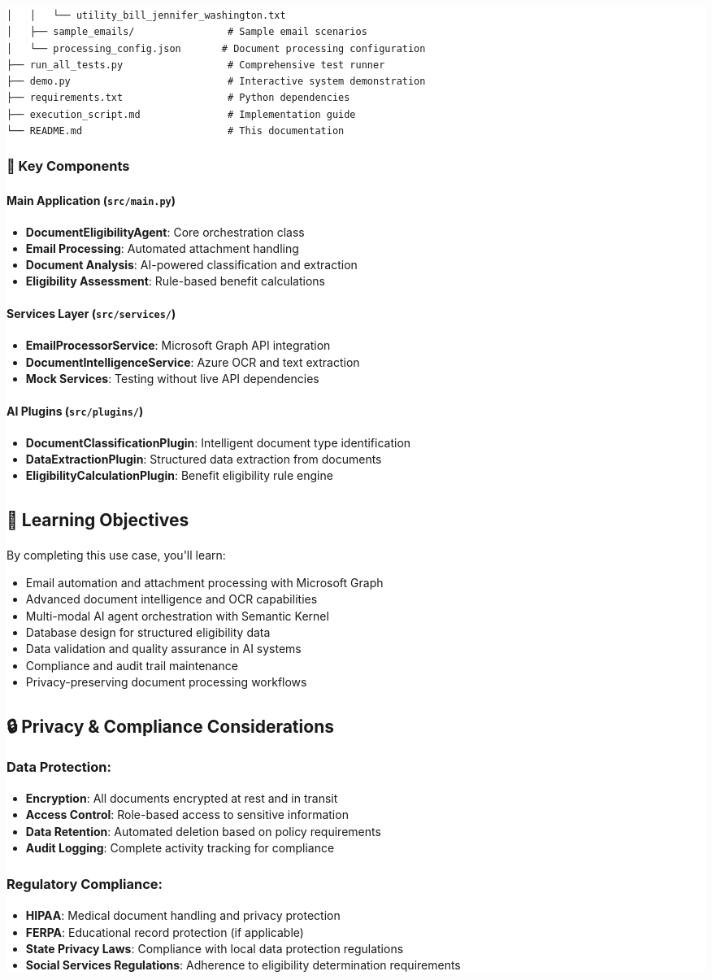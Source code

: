 ```
│   │   └── utility_bill_jennifer_washington.txt
│   ├── sample_emails/                # Sample email scenarios
│   └── processing_config.json       # Document processing configuration
├── run_all_tests.py                  # Comprehensive test runner
├── demo.py                           # Interactive system demonstration
├── requirements.txt                  # Python dependencies
├── execution_script.md               # Implementation guide
└── README.md                         # This documentation
```

### 🔧 Key Components

#### Main Application (`src/main.py`)
- **DocumentEligibilityAgent**: Core orchestration class
- **Email Processing**: Automated attachment handling
- **Document Analysis**: AI-powered classification and extraction
- **Eligibility Assessment**: Rule-based benefit calculations

#### Services Layer (`src/services/`)
- **EmailProcessorService**: Microsoft Graph API integration
- **DocumentIntelligenceService**: Azure OCR and text extraction
- **Mock Services**: Testing without live API dependencies

#### AI Plugins (`src/plugins/`)
- **DocumentClassificationPlugin**: Intelligent document type identification
- **DataExtractionPlugin**: Structured data extraction from documents
- **EligibilityCalculationPlugin**: Benefit eligibility rule engine

## 🎯 Learning Objectives

By completing this use case, you'll learn:
- Email automation and attachment processing with Microsoft Graph
- Advanced document intelligence and OCR capabilities
- Multi-modal AI agent orchestration with Semantic Kernel
- Database design for structured eligibility data
- Data validation and quality assurance in AI systems
- Compliance and audit trail maintenance
- Privacy-preserving document processing workflows

## 🔒 Privacy & Compliance Considerations

### Data Protection:
- **Encryption**: All documents encrypted at rest and in transit
- **Access Control**: Role-based access to sensitive information
- **Data Retention**: Automated deletion based on policy requirements
- **Audit Logging**: Complete activity tracking for compliance

### Regulatory Compliance:
- **HIPAA**: Medical document handling and privacy protection
- **FERPA**: Educational record protection (if applicable)
- **State Privacy Laws**: Compliance with local data protection regulations
- **Social Services Regulations**: Adherence to eligibility determination requirements
